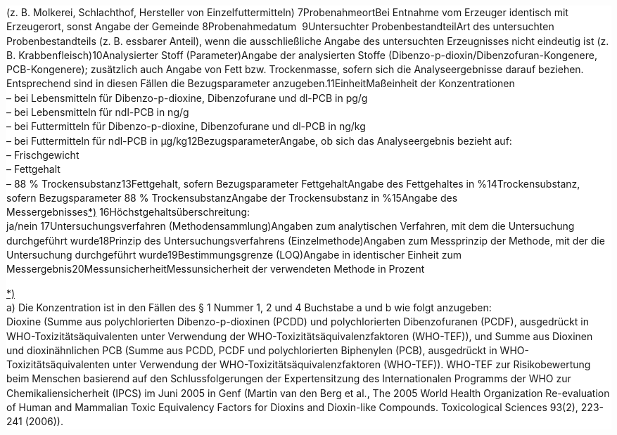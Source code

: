 (z. B. Molkerei, Schlachthof, Hersteller von Einzelfuttermitteln)</td></tr><tr class="odd"><td style="text-align: center;"> 7</td><td style="text-align: left;">Probenahmeort</td><td style="text-align: left;">Bei Entnahme vom Erzeuger identisch mit Erzeugerort, sonst Angabe der Gemeinde</td></tr><tr class="even"><td style="text-align: center;"> 8</td><td style="text-align: left;">Probenahmedatum</td><td style="text-align: left;"> </td></tr><tr class="odd"><td style="text-align: center;"> 9</td><td style="text-align: left;">Untersuchter Probenbestandteil</td><td style="text-align: left;">Art des untersuchten Probenbestandteils (z. B. essbarer Anteil), wenn die ausschließliche Angabe des untersuchten Erzeugnisses nicht eindeutig ist (z. B. Krabbenfleisch)</td></tr><tr class="even"><td style="text-align: center;">10</td><td style="text-align: left;">Analysierter Stoff (Parameter)</td><td style="text-align: left;">Angabe der analysierten Stoffe (Dibenzo-p-dioxin/Dibenzofuran-Kongenere, PCB-Kongenere); zusätzlich auch Angabe von Fett bzw. Trockenmasse, sofern sich die Analyseergebnisse darauf beziehen. Entsprechend sind in diesen Fällen die Bezugsparameter anzugeben.</td></tr><tr class="odd"><td style="text-align: center;">11</td><td style="text-align: left;">Einheit</td><td style="text-align: left;">Maßeinheit der Konzentrationen<br />
– bei Lebensmitteln für Dibenzo-p-dioxine, Dibenzofurane und dl-PCB in pg/g<br />
– bei Lebensmitteln für ndl-PCB in ng/g<br />
– bei Futtermitteln für Dibenzo-p-dioxine, Dibenzofurane und dl-PCB in ng/kg<br />
– bei Futtermitteln für ndl-PCB in µg/kg</td></tr><tr class="even"><td style="text-align: center;">12</td><td style="text-align: left;">Bezugsparameter</td><td style="text-align: left;">Angabe, ob sich das Analyseergebnis bezieht auf:<br />
– Frischgewicht<br />
– Fettgehalt<br />
– 88 % Trockensubstanz</td></tr><tr class="odd"><td style="text-align: center;">13</td><td style="text-align: left;">Fettgehalt, sofern Bezugsparameter Fettgehalt</td><td style="text-align: left;">Angabe des Fettgehaltes in %</td></tr><tr class="even"><td style="text-align: center;">14</td><td style="text-align: left;">Trockensubstanz, sofern Bezugsparameter 88 % Trockensubstanz</td><td style="text-align: left;">Angabe der Trockensubstanz in %</td></tr><tr class="odd"><td style="text-align: center;">15</td><td style="text-align: left;">Angabe des Messergebnisses<span id="FnR.FnA1-f776017_01"></span><a href="#FnA1-f776017_01" class="FnR">*)</a></sup></td><td style="text-align: left;"> </td></tr><tr class="even"><td style="text-align: center;">16</td><td style="text-align: left;">Höchstgehaltsüberschreitung:<br />
ja/nein</td><td style="text-align: left;"> </td></tr><tr class="odd"><td style="text-align: center;">17</td><td style="text-align: left;">Untersuchungsverfahren (Methodensammlung)</td><td style="text-align: left;">Angaben zum analytischen Verfahren, mit dem die Untersuchung durchgeführt wurde</td></tr><tr class="even"><td style="text-align: center;">18</td><td style="text-align: left;">Prinzip des Untersuchungsverfahrens (Einzelmethode)</td><td style="text-align: left;">Angaben zum Messprinzip der Methode, mit der die Untersuchung durchgeführt wurde</td></tr><tr class="odd"><td style="text-align: center;">19</td><td style="text-align: left;">Bestimmungsgrenze (LOQ)</td><td style="text-align: left;">Angabe in identischer Einheit zum Messergebnis</td></tr><tr class="even"><td style="text-align: center;">20</td><td style="text-align: left;">Messunsicherheit</td><td style="text-align: left;">Messunsicherheit der verwendeten Methode in Prozent</td></tr></tbody></table>

<span id="FnA1-f776017_01"></span><a href="#FnR.FnA1-f776017_01" class="Footnote">*)</a>  
a) Die Konzentration ist in den Fällen des § 1 Nummer 1, 2 und 4 Buchstabe a und b wie folgt anzugeben:  
Dioxine (Summe aus polychlorierten Dibenzo-p-dioxinen (PCDD) und polychlorierten Dibenzofuranen (PCDF), ausgedrückt in WHO-Toxizitätsäquivalenten unter Verwendung der WHO-Toxizitätsäquivalenzfaktoren (WHO-TEF)), und Summe aus Dioxinen und dioxinähnlichen PCB (Summe aus PCDD, PCDF und polychlorierten Biphenylen (PCB), ausgedrückt in WHO-Toxizitätsäquivalenten unter Verwendung der WHO-Toxizitätsäquivalenzfaktoren (WHO-TEF)). WHO-TEF zur Risikobewertung beim Menschen basierend auf den Schlussfolgerungen der Expertensitzung des Internationalen Programms der WHO zur Chemikaliensicherheit (IPCS) im Juni 2005 in Genf (Martin van den Berg et al., The 2005 World Health Organization Re-evaluation of Human and Mammalian Toxic Equivalency Factors for Dioxins and Dioxin-like Compounds. Toxicological Sciences 93(2), 223-241 (2006)).  
  